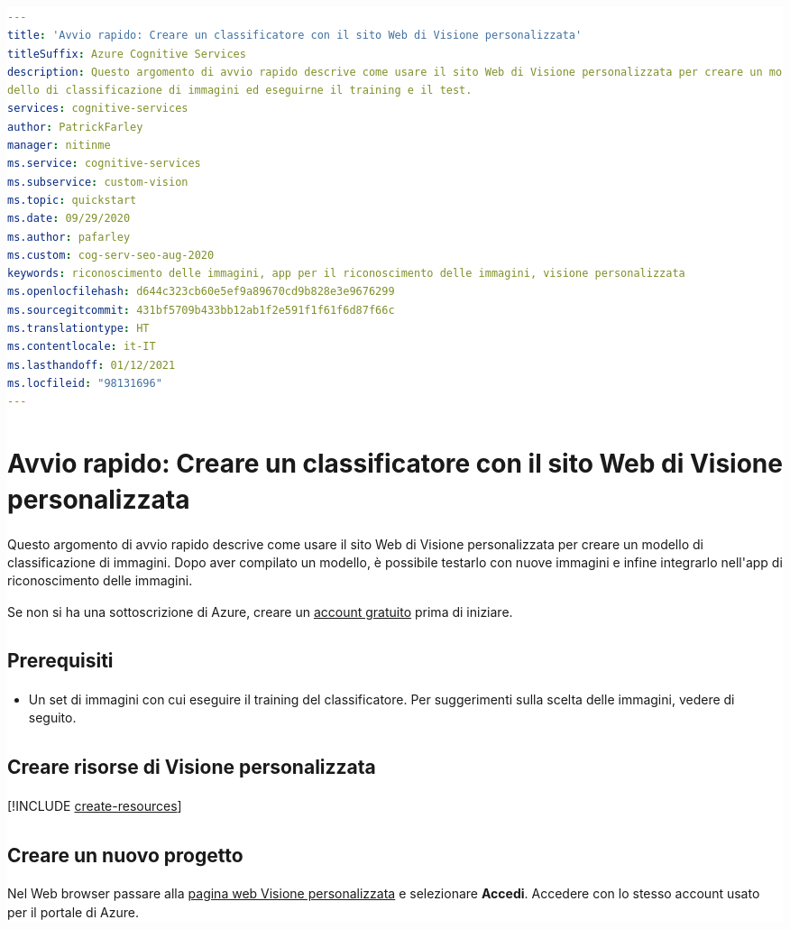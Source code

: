 ```yaml
---
title: 'Avvio rapido: Creare un classificatore con il sito Web di Visione personalizzata'
titleSuffix: Azure Cognitive Services
description: Questo argomento di avvio rapido descrive come usare il sito Web di Visione personalizzata per creare un modello di classificazione di immagini ed eseguirne il training e il test.
services: cognitive-services
author: PatrickFarley
manager: nitinme
ms.service: cognitive-services
ms.subservice: custom-vision
ms.topic: quickstart
ms.date: 09/29/2020
ms.author: pafarley
ms.custom: cog-serv-seo-aug-2020
keywords: riconoscimento delle immagini, app per il riconoscimento delle immagini, visione personalizzata
ms.openlocfilehash: d644c323cb60e5ef9a89670cd9b828e3e9676299
ms.sourcegitcommit: 431bf5709b433bb12ab1f2e591f1f61f6d87f66c
ms.translationtype: HT
ms.contentlocale: it-IT
ms.lasthandoff: 01/12/2021
ms.locfileid: "98131696"
---
```

# <a name="quickstart-build-a-classifier-with-the-custom-vision-website"></a>Avvio rapido: Creare un classificatore con il sito Web di Visione personalizzata

Questo argomento di avvio rapido descrive come usare il sito Web di Visione personalizzata per creare un modello di classificazione di immagini. Dopo aver compilato un modello, è possibile testarlo con nuove immagini e infine integrarlo nell'app di riconoscimento delle immagini.

Se non si ha una sottoscrizione di Azure, creare un [account gratuito](https://azure.microsoft.com/free/cognitive-services/) prima di iniziare.

## <a name="prerequisites"></a>Prerequisiti

- Un set di immagini con cui eseguire il training del classificatore. Per suggerimenti sulla scelta delle immagini, vedere di seguito.

## <a name="create-custom-vision-resources"></a>Creare risorse di Visione personalizzata

[!INCLUDE [create-resources](includes/create-resources.md)]

## <a name="create-a-new-project"></a>Creare un nuovo progetto

Nel Web browser passare alla [pagina web Visione personalizzata](https://customvision.ai) e selezionare __Accedi__. Accedere con lo stesso account usato per il portale di Azure.
